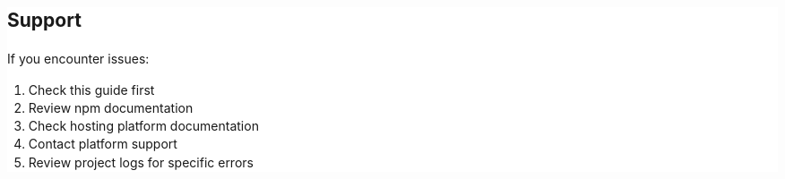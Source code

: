 ## Support

If you encounter issues:
1. Check this guide first
2. Review npm documentation
3. Check hosting platform documentation
4. Contact platform support
5. Review project logs for specific errors 